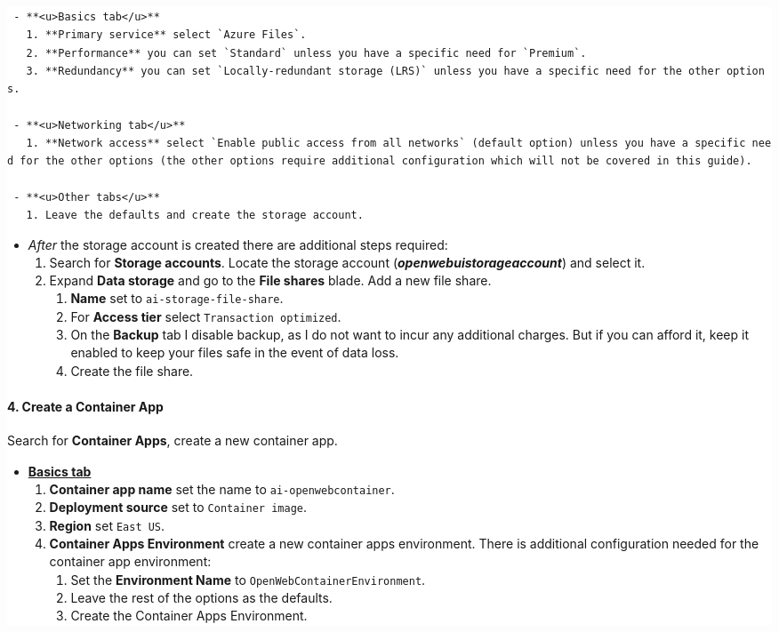      - **<u>Basics tab</u>**
       1. **Primary service** select `Azure Files`.
       2. **Performance** you can set `Standard` unless you have a specific need for `Premium`.
       3. **Redundancy** you can set `Locally-redundant storage (LRS)` unless you have a specific need for the other options.
	
     - **<u>Networking tab</u>**
       1. **Network access** select `Enable public access from all networks` (default option) unless you have a specific need for the other options (the other options require additional configuration which will not be covered in this guide).
	
     - **<u>Other tabs</u>**
       1. Leave the defaults and create the storage account.

  - *After* the storage account is created there are additional steps required:
    1. Search for **Storage accounts**. Locate the storage account (***openwebuistorageaccount***) and select it.
    2. Expand **Data storage** and go to the **File shares** blade. Add a new file share.
       1. **Name** set to `ai-storage-file-share`.
       2. For **Access tier** select `Transaction optimized`.
       3. On the **Backup** tab I disable backup, as I do not want to incur any additional charges. But if you can afford it, keep it enabled to keep your files safe in the event of data loss.
       4. Create the file share.

#### 4. **Create a Container App**
Search for **Container Apps**, create a new container app.

  - **<u>Basics tab</u>**
    1. **Container app name** set the name to `ai-openwebcontainer`.
    2. **Deployment source** set to `Container image`.
    3. **Region** set `East US`.
    4. **Container Apps Environment** create a new container apps environment. There is additional configuration needed for the container app environment:
       1. Set the **Environment Name** to `OpenWebContainerEnvironment`.
       2. Leave the rest of the options as the defaults.
       3. Create the Container Apps Environment.
	   